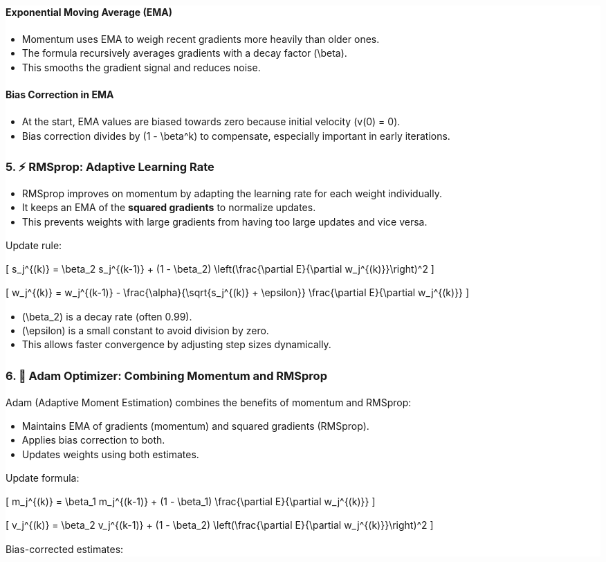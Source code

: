 #### Exponential Moving Average (EMA)

- Momentum uses EMA to weigh recent gradients more heavily than older ones.
- The formula recursively averages gradients with a decay factor \(\beta\).
- This smooths the gradient signal and reduces noise.

#### Bias Correction in EMA

- At the start, EMA values are biased towards zero because initial velocity \(v(0) = 0\).
- Bias correction divides by \(1 - \beta^k\) to compensate, especially important in early iterations.



### 5. ⚡ RMSprop: Adaptive Learning Rate

- RMSprop improves on momentum by adapting the learning rate for each weight individually.
- It keeps an EMA of the **squared gradients** to normalize updates.
- This prevents weights with large gradients from having too large updates and vice versa.

Update rule:

\[
s_j^{(k)} = \beta_2 s_j^{(k-1)} + (1 - \beta_2) \left(\frac{\partial E}{\partial w_j^{(k)}}\right)^2
\]

\[
w_j^{(k)} = w_j^{(k-1)} - \frac{\alpha}{\sqrt{s_j^{(k)} + \epsilon}} \frac{\partial E}{\partial w_j^{(k)}}
\]

- \(\beta_2\) is a decay rate (often 0.99).
- \(\epsilon\) is a small constant to avoid division by zero.
- This allows faster convergence by adjusting step sizes dynamically.



### 6. 🧩 Adam Optimizer: Combining Momentum and RMSprop

Adam (Adaptive Moment Estimation) combines the benefits of momentum and RMSprop:

- Maintains EMA of gradients (momentum) and squared gradients (RMSprop).
- Applies bias correction to both.
- Updates weights using both estimates.

Update formula:

\[
m_j^{(k)} = \beta_1 m_j^{(k-1)} + (1 - \beta_1) \frac{\partial E}{\partial w_j^{(k)}}
\]

\[
v_j^{(k)} = \beta_2 v_j^{(k-1)} + (1 - \beta_2) \left(\frac{\partial E}{\partial w_j^{(k)}}\right)^2
\]

Bias-corrected estimates:
